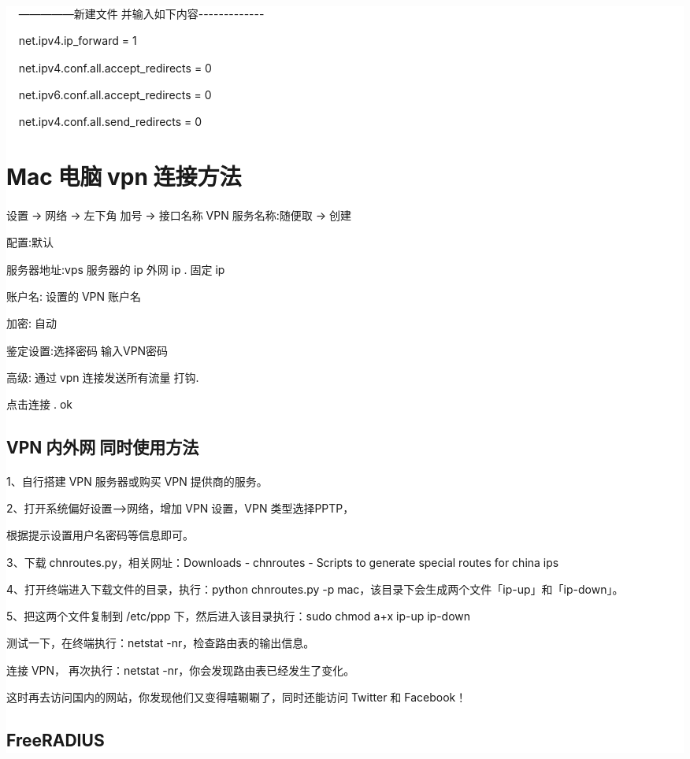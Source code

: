     —————新建文件 并输入如下内容-------------

    net.ipv4.ip\_forward = 1

    net.ipv4.conf.all.accept\_redirects = 0

    net.ipv6.conf.all.accept\_redirects = 0

    net.ipv4.conf.all.send\_redirects = 0 









# Mac 电脑 vpn 连接方法

设置 →  网络 → 左下角 加号 → 接口名称 VPN 服务名称:随便取 → 创建 

配置:默认

服务器地址:vps 服务器的 ip 外网 ip . 固定 ip

账户名: 设置的 VPN 账户名  

加密: 自动

鉴定设置:选择密码   输入VPN密码

高级: 通过 vpn 连接发送所有流量  打钩.

点击连接 . ok



## VPN 内外网 同时使用方法

1、自行搭建 VPN 服务器或购买 VPN 提供商的服务。

2、打开系统偏好设置—\>网络，增加 VPN 设置，VPN 类型选择PPTP，

根据提示设置用户名密码等信息即可。

3、下载 chnroutes.py，相关网址：Downloads - chnroutes - Scripts to generate special routes for china ips

4、打开终端进入下载文件的目录，执行：python chnroutes.py -p mac，该目录下会生成两个文件「ip-up」和「ip-down」。

5、把这两个文件复制到 /etc/ppp 下，然后进入该目录执行：sudo chmod a+x ip-up ip-down



测试一下，在终端执行：netstat -nr，检查路由表的输出信息。

连接 VPN，  再次执行：netstat -nr，你会发现路由表已经发生了变化。

这时再去访问国内的网站，你发现他们又变得嘻唰唰了，同时还能访问 Twitter 和 Facebook！







## FreeRADIUS
